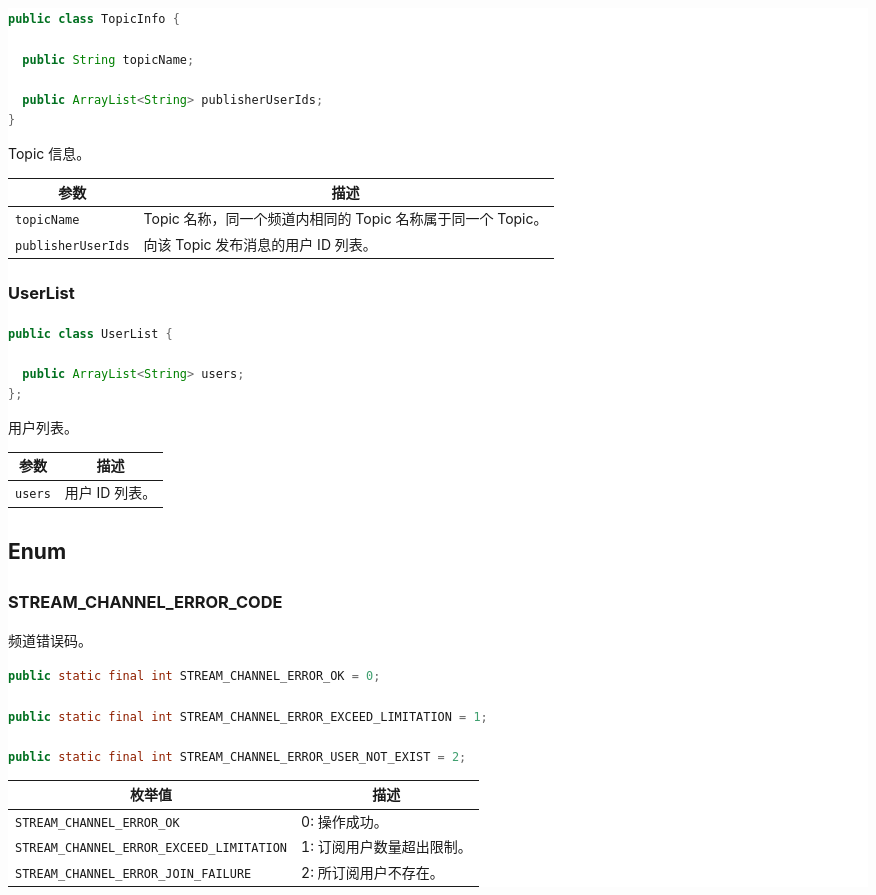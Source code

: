 ```java
public class TopicInfo {

  public String topicName;

  public ArrayList<String> publisherUserIds;
}
```

Topic 信息。

| 参数 | 描述                                                    |
| --------- | -------------------------------------------------------------- |
| `topicName`   | Topic 名称，同一个频道内相同的 Topic 名称属于同一个 Topic。 |
| `publisherUserIds`   | 向该 Topic 发布消息的用户 ID 列表。 |

### UserList

```java
public class UserList {

  public ArrayList<String> users;
};
```
用户列表。

| 参数  | 描述  |
| ----------- |  --- | 
| `users` | 用户 ID 列表。    |

## Enum

### STREAM_CHANNEL_ERROR_CODE

频道错误码。

```java
public static final int STREAM_CHANNEL_ERROR_OK = 0;

public static final int STREAM_CHANNEL_ERROR_EXCEED_LIMITATION = 1;

public static final int STREAM_CHANNEL_ERROR_USER_NOT_EXIST = 2;
```

| 枚举值    | 描述      | 
| ------------ | --------- |
| `STREAM_CHANNEL_ERROR_OK`     | 0: 操作成功。  | 
| `STREAM_CHANNEL_ERROR_EXCEED_LIMITATION`     | 1: 订阅用户数量超出限制。  | 
| `STREAM_CHANNEL_ERROR_JOIN_FAILURE`     | 2: 所订阅用户不存在。  | 

